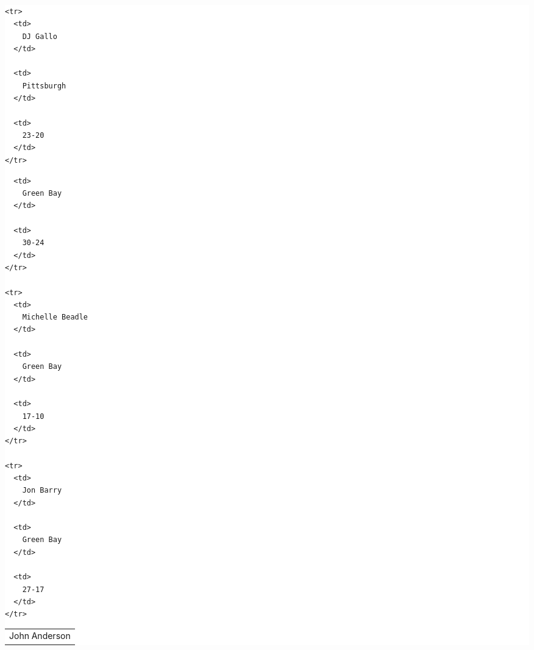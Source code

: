     <tr>
      <td>
        DJ Gallo
      </td>

      <td>
        Pittsburgh
      </td>

      <td>
        23-20
      </td>
    </tr>
  </table>

  <table>
    <tr>
      <td>
        John Anderson
      </td>

      <td>
        Green Bay
      </td>

      <td>
        30-24
      </td>
    </tr>

    <tr>
      <td>
        Michelle Beadle
      </td>

      <td>
        Green Bay
      </td>

      <td>
        17-10
      </td>
    </tr>

    <tr>
      <td>
        Jon Barry
      </td>

      <td>
        Green Bay
      </td>

      <td>
        27-17
      </td>
    </tr>
